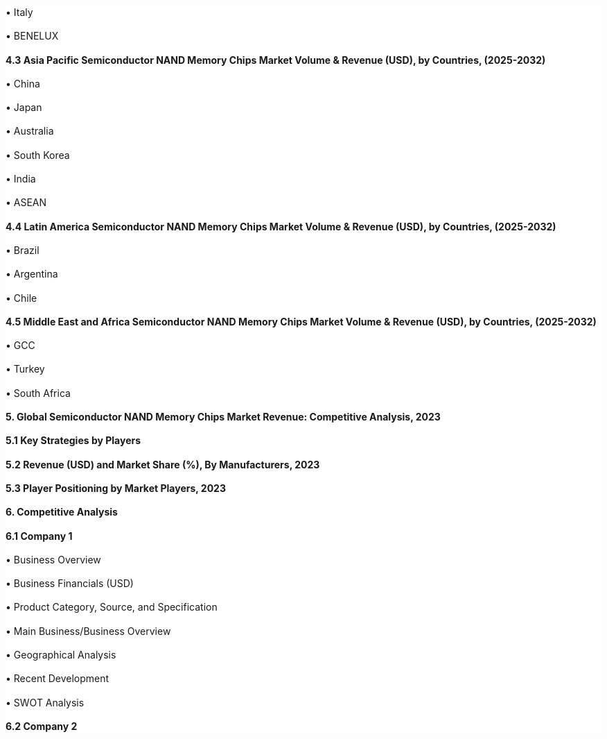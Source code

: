 • Italy

• BENELUX

<strong>4.3 Asia Pacific Semiconductor NAND Memory Chips Market Volume &amp; Revenue (USD), by Countries, (2025-2032)</strong>

• China

• Japan

• Australia

• South Korea

• India

• ASEAN

<strong>4.4 Latin America Semiconductor NAND Memory Chips Market Volume &amp; Revenue (USD), by Countries, (2025-2032)</strong>

• Brazil

• Argentina

• Chile

<strong>4.5 Middle East and Africa Semiconductor NAND Memory Chips Market Volume &amp; Revenue (USD), by Countries, (2025-2032)</strong>

• GCC

• Turkey

• South Africa

<strong>5. Global Semiconductor NAND Memory Chips Market Revenue: Competitive Analysis, 2023</strong>

<strong>5.1 Key Strategies by Players</strong>

<strong>5.2 Revenue (USD) and Market Share (%), By Manufacturers, 2023</strong>

<strong>5.3 Player Positioning by Market Players, 2023</strong>

<strong>6. Competitive Analysis</strong>

<strong>6.1 Company 1</strong>

• Business Overview

• Business Financials (USD)

• Product Category, Source, and Specification

• Main Business/Business Overview

• Geographical Analysis

• Recent Development

• SWOT Analysis

<strong>6.2 Company 2</strong>
